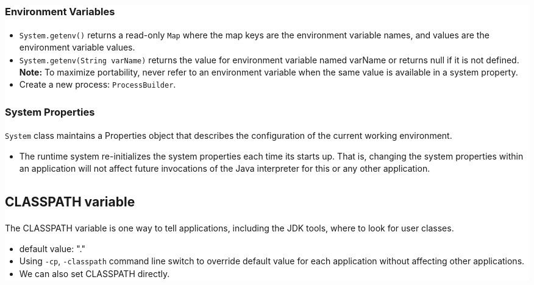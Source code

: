 ### Environment Variables
* `System.getenv()` returns a read-only `Map` where the map keys are the environment variable names, and values are the environment variable values.
* `System.getenv(String varName)` returns the value for environment variable named varName or returns null if it is not defined. **Note:** To maximize portability, never refer to an environment variable when the same value is available in a system property.
* Create a new process: `ProcessBuilder`.

### System Properties
`System` class maintains a Properties object that describes the configuration of the current working environment.

* The runtime system re-initializes the system properties each time its starts up. That is, changing the system properties within an application will not affect future invocations of the Java interpreter for this or any other application.


## CLASSPATH variable
The CLASSPATH variable is one way to tell applications, including the JDK tools, where to look for user classes.

* default value: "."
* Using `-cp`, `-classpath` command line switch to override default value for each application without affecting other applications.
* We can also set CLASSPATH directly.



